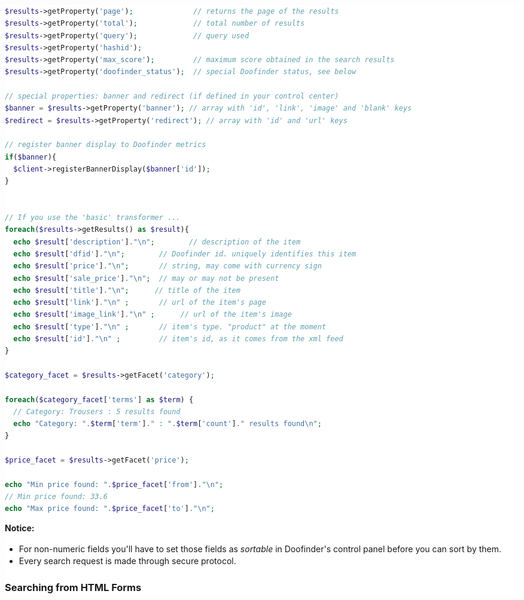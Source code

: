 ```php
$results->getProperty('page');              // returns the page of the results
$results->getProperty('total');             // total number of results
$results->getProperty('query');             // query used
$results->getProperty('hashid');
$results->getProperty('max_score');         // maximum score obtained in the search results
$results->getProperty('doofinder_status');  // special Doofinder status, see below

// special properties: banner and redirect (if defined in your control center)
$banner = $results->getProperty('banner'); // array with 'id', 'link', 'image' and 'blank' keys
$redirect = $results->getProperty('redirect'); // array with 'id' and 'url' keys

// register banner display to Doofinder metrics
if($banner){
  $client->registerBannerDisplay($banner['id']);
}


// If you use the 'basic' transformer ...
foreach($results->getResults() as $result){
  echo $result['description']."\n";        // description of the item
  echo $result['dfid']."\n";        // Doofinder id. uniquely identifies this item
  echo $result['price']."\n";       // string, may come with currency sign
  echo $result['sale_price']."\n";  // may or may not be present
  echo $result['title']."\n";      // title of the item
  echo $result['link']."\n" ;       // url of the item's page
  echo $result['image_link']."\n" ;      // url of the item's image
  echo $result['type']."\n" ;       // item's type. "product" at the moment
  echo $result['id']."\n" ;         // item's id, as it comes from the xml feed
}

$category_facet = $results->getFacet('category');

foreach($category_facet['terms'] as $term) {
  // Category: Trousers : 5 results found
  echo "Category: ".$term['term']." : ".$term['count']." results found\n";
}

$price_facet = $results->getFacet('price');

echo "Min price found: ".$price_facet['from']."\n";
// Min price found: 33.6
echo "Max price found: ".$price_facet['to']."\n";
```

__Notice:__

- For non-numeric fields you'll have to set those fields as _sortable_ in Doofinder's control panel before you can sort by them.
- Every search request is made through secure protocol.

### Searching from HTML Forms
